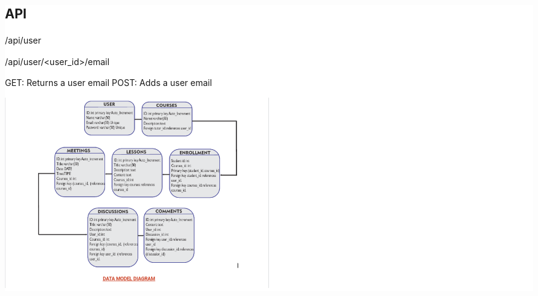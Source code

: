 ## API

/api/user

/api/user/<user_id>/email

GET: Returns a user email
POST: Adds a user email

<img width=50% src="/static/images/Screenshot (15).png">
